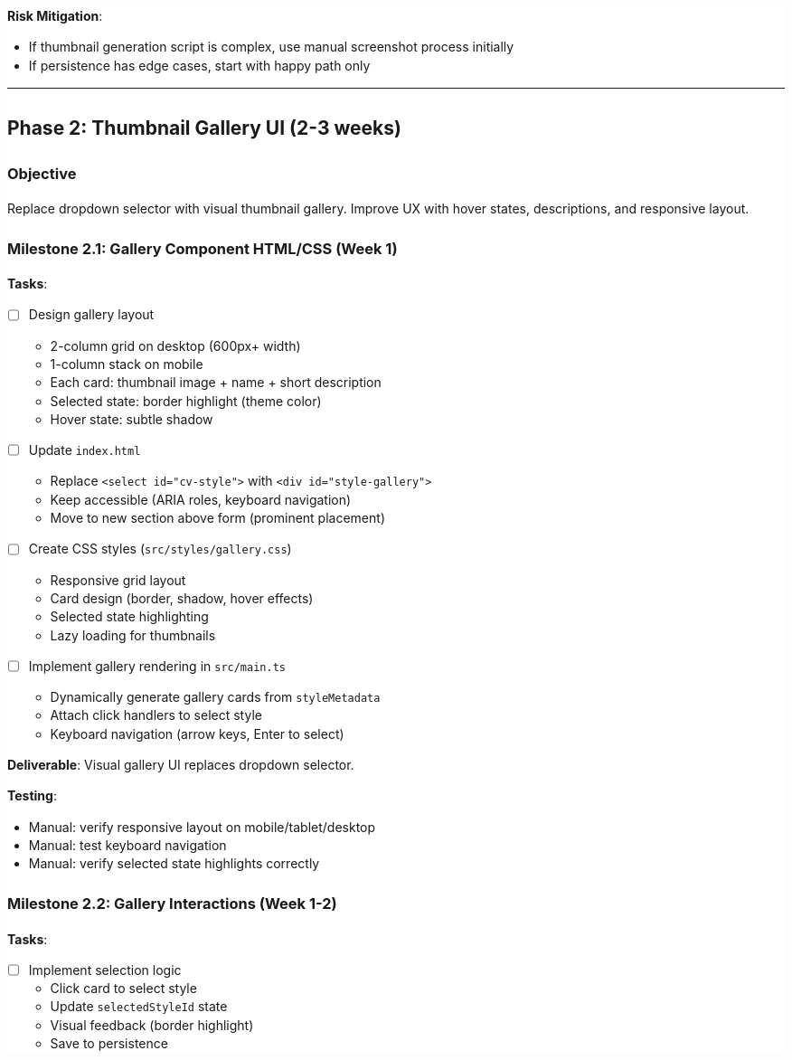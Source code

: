 **Risk Mitigation**:

- If thumbnail generation script is complex, use manual screenshot process initially
- If persistence has edge cases, start with happy path only

---

## Phase 2: Thumbnail Gallery UI (2-3 weeks)

### Objective

Replace dropdown selector with visual thumbnail gallery. Improve UX with hover states, descriptions, and responsive layout.

### Milestone 2.1: Gallery Component HTML/CSS (Week 1)

**Tasks**:

- [ ] Design gallery layout
  - 2-column grid on desktop (600px+ width)
  - 1-column stack on mobile
  - Each card: thumbnail image + name + short description
  - Selected state: border highlight (theme color)
  - Hover state: subtle shadow

- [ ] Update `index.html`
  - Replace `<select id="cv-style">` with `<div id="style-gallery">`
  - Keep accessible (ARIA roles, keyboard navigation)
  - Move to new section above form (prominent placement)

- [ ] Create CSS styles (`src/styles/gallery.css`)
  - Responsive grid layout
  - Card design (border, shadow, hover effects)
  - Selected state highlighting
  - Lazy loading for thumbnails

- [ ] Implement gallery rendering in `src/main.ts`
  - Dynamically generate gallery cards from `styleMetadata`
  - Attach click handlers to select style
  - Keyboard navigation (arrow keys, Enter to select)

**Deliverable**: Visual gallery UI replaces dropdown selector.

**Testing**:

- Manual: verify responsive layout on mobile/tablet/desktop
- Manual: test keyboard navigation
- Manual: verify selected state highlights correctly

### Milestone 2.2: Gallery Interactions (Week 1-2)

**Tasks**:

- [ ] Implement selection logic
  - Click card to select style
  - Update `selectedStyleId` state
  - Visual feedback (border highlight)
  - Save to persistence
